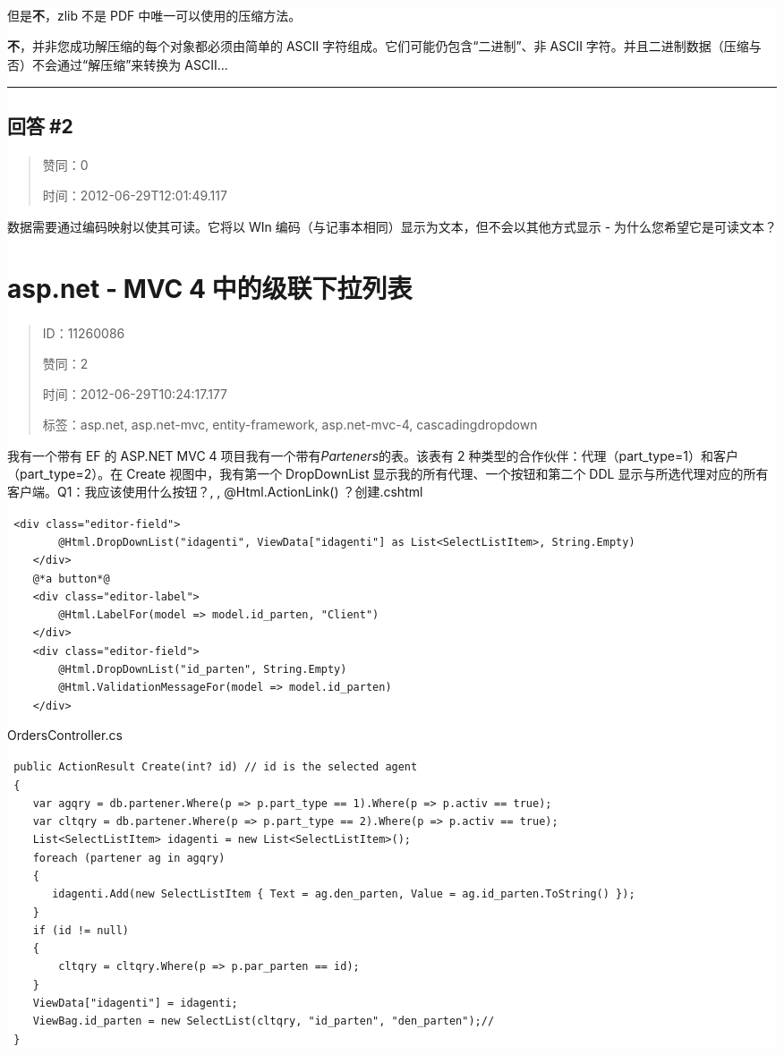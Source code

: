 但是**不**，zlib 不是 PDF 中唯一可以使用的压缩方法。

**不**，并非您成功解压缩的每个对象都必须由简单的 ASCII 字符组成。它们可能仍包含“二进制”、非 ASCII 字符。并且二进制数据（压缩与否）不会通过“解压缩”来转换为 ASCII...

* * *

## 回答 #2

> 赞同：0
> 
> 时间：2012-06-29T12:01:49.117

数据需要通过编码映射以使其可读。它将以 WIn 编码（与记事本相同）显示为文本，但不会以其他方式显示 - 为什么您希望它是可读文本？

# asp.net - MVC 4 中的级联下拉列表

> ID：11260086
> 
> 赞同：2
> 
> 时间：2012-06-29T10:24:17.177
> 
> 标签：asp.net, asp.net-mvc, entity-framework, asp.net-mvc-4, cascadingdropdown

我有一个带有 EF 的 ASP.NET MVC 4 项目我有一个带有*Parteners*的表。该表有 2 种类型的合作伙伴：代理（part_type=1）和客户（part_type=2）。在 Create 视图中，我有第一个 DropDownList 显示我的所有代理、一个按钮和第二个 DDL 显示与所选代理对应的所有客户端。Q1：我应该使用什么按钮？, , @Html.ActionLink() ？创建.cshtml

```
 <div class="editor-field">
        @Html.DropDownList("idagenti", ViewData["idagenti"] as List<SelectListItem>, String.Empty)
    </div>
    @*a button*@
    <div class="editor-label">
        @Html.LabelFor(model => model.id_parten, "Client")
    </div>
    <div class="editor-field">
        @Html.DropDownList("id_parten", String.Empty)
        @Html.ValidationMessageFor(model => model.id_parten)
    </div> 
```

OrdersController.cs

```
 public ActionResult Create(int? id) // id is the selected agent
 {
    var agqry = db.partener.Where(p => p.part_type == 1).Where(p => p.activ == true);
    var cltqry = db.partener.Where(p => p.part_type == 2).Where(p => p.activ == true);
    List<SelectListItem> idagenti = new List<SelectListItem>();
    foreach (partener ag in agqry)
    {
       idagenti.Add(new SelectListItem { Text = ag.den_parten, Value = ag.id_parten.ToString() });
    }
    if (id != null)
    {
        cltqry = cltqry.Where(p => p.par_parten == id);
    }
    ViewData["idagenti"] = idagenti;
    ViewBag.id_parten = new SelectList(cltqry, "id_parten", "den_parten");//
 } 
```
